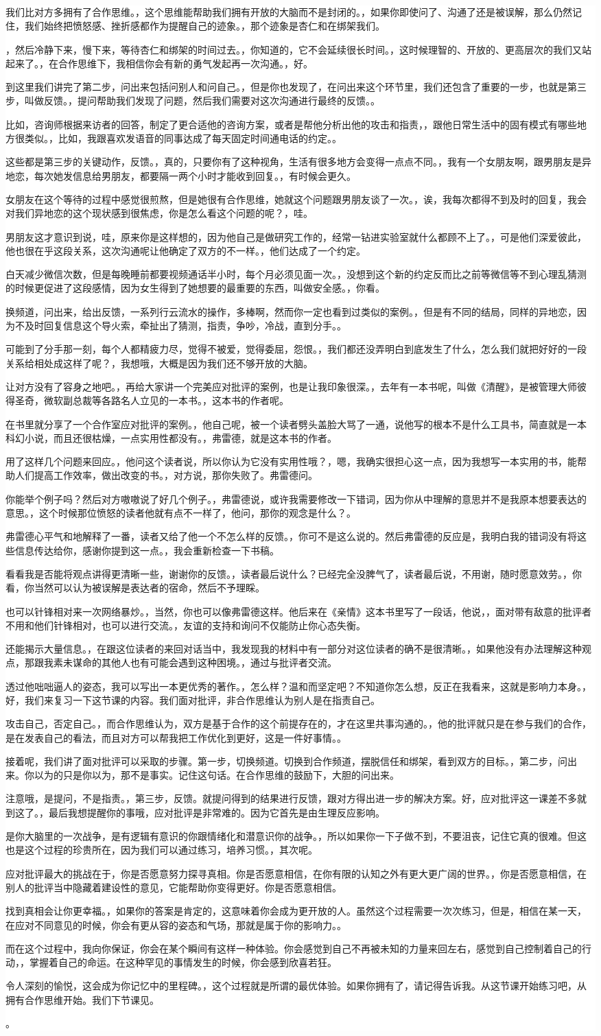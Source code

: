 我们比对方多拥有了合作思维。，这个思维能帮助我们拥有开放的大脑而不是封闭的。，如果你即使问了、沟通了还是被误解，那么仍然记住，我们始终把愤怒感、挫折感都作为提醒自己的迹象。，那个迹象是杏仁和在绑架我们。

，然后冷静下来，慢下来，等待杏仁和绑架的时间过去。，你知道的，它不会延续很长时间。，这时候理智的、开放的、更高层次的我们又站起来了。，在合作思维下，我相信你会有新的勇气发起再一次沟通。，好。

到这里我们讲完了第二步，问出来包括问别人和问自己。，但是你也发现了，在问出来这个环节里，我们还包含了重要的一步，也就是第三步，叫做反馈。，提问帮助我们发现了问题，然后我们需要对这次沟通进行最终的反馈。。

比如，咨询师根据来访者的回答，制定了更合适他的咨询方案，或者是帮他分析出他的攻击和指责，，跟他日常生活中的固有模式有哪些地方很类似。，比如，我跟喜欢发语音的同事达成了每天固定时间通电话的约定。。

这些都是第三步的关键动作，反馈。，真的，只要你有了这种视角，生活有很多地方会变得一点点不同。，我有一个女朋友啊，跟男朋友是异地恋，每次她发信息给男朋友，都要隔一两个小时才能收到回复。，有时候会更久。

女朋友在这个等待的过程中感觉很煎熬，但是她很有合作思维，她就这个问题跟男朋友谈了一次。，诶，我每次都得不到及时的回复，我会对我们异地恋的这个现状感到很焦虑，你是怎么看这个问题的呢？，哇。

男朋友这才意识到说，哇，原来你是这样想的，因为他自己是做研究工作的，经常一钻进实验室就什么都顾不上了。，可是他们深爱彼此，他也很在乎这段关系，这次沟通呢让他确定了双方的不一样。，他们达成了一个约定。

白天减少微信次数，但是每晚睡前都要视频通话半小时，每个月必须见面一次。，没想到这个新的约定反而比之前等微信等不到心理乱猜测的时候更促进了这段感情，因为女生得到了她想要的最重要的东西，叫做安全感。，你看。

换频道，问出来，给出反馈，一系列行云流水的操作，多棒啊，然而你一定也看到过类似的案例。，但是有不同的结局，同样的异地恋，因为不及时回复信息这个导火索，牵扯出了猜测，指责，争吵，冷战，直到分手。。

可能到了分手那一刻，每个人都精疲力尽，觉得不被爱，觉得委屈，怨恨。，我们都还没弄明白到底发生了什么，怎么我们就把好好的一段关系给相处成这样了呢？，我想哦，大概是因为我们还不够开放的大脑。

让对方没有了容身之地吧。，再给大家讲一个完美应对批评的案例，也是让我印象很深。，去年有一本书呢，叫做《清醒》，是被管理大师彼得圣奇，微软副总裁等各路名人立见的一本书。，这本书的作者呢。

在书里就分享了一个合作室应对批评的案例。，他自己呢，被一个读者劈头盖脸大骂了一通，说他写的根本不是什么工具书，简直就是一本科幻小说，而且还很枯燥，一点实用性都没有。，弗雷德，就是这本书的作者。

用了这样几个问题来回应。，他问这个读者说，所以你认为它没有实用性哦？，嗯，我确实很担心这一点，因为我想写一本实用的书，能帮助人们提高工作效率，做出改变的书。，对方说，那你失败了。弗雷德问。

你能举个例子吗？然后对方嗷嗷说了好几个例子。，弗雷德说，或许我需要修改一下错词，因为你从中理解的意思并不是我原本想要表达的意思。，这个时候那位愤怒的读者他就有点不一样了，他问，那你的观念是什么？。

弗雷德心平气和地解释了一番，读者又给了他一个不怎么样的反馈。，你可不是这么说的。然后弗雷德的反应是，我明白我的错词没有将这些信息传达给你，感谢你提到这一点。，我会重新检查一下书稿。

看看我是否能将观点讲得更清晰一些，谢谢你的反馈。，读者最后说什么？已经完全没脾气了，读者最后说，不用谢，随时愿意效劳。，你看，你当然可以认为被误解是表达者的宿命，然后不予理睬。

也可以针锋相对来一次网络暴炒。，当然，你也可以像弗雷德这样。他后来在《亲情》这本书里写了一段话，他说，，面对带有敌意的批评者不用和他们针锋相对，也可以进行交流。，友谊的支持和询问不仅能防止你心态失衡。

还能揭示大量信息。，在跟这位读者的来回对话当中，我发现我的材料中有一部分对这位读者的确不是很清晰。，如果他没有办法理解这种观点，那跟我素未谋命的其他人也有可能会遇到这种困境。，通过与批评者交流。

透过他咄咄逼人的姿态，我可以写出一本更优秀的著作。，怎么样？温和而坚定吧？不知道你怎么想，反正在我看来，这就是影响力本身。，好，我们来复习一下这节课的内容。我们面对批评，非合作思维认为别人是在指责自己。

攻击自己，否定自己。，而合作思维认为，双方是基于合作的这个前提存在的，才在这里共事沟通的。，他的批评就只是在参与我们的合作，是在发表自己的看法，而且对方可以帮我把工作优化到更好，这是一件好事情。。

接着呢，我们讲了面对批评可以采取的步骤。第一步，切换频道。切换到合作频道，摆脱信任和绑架，看到双方的目标。，第二步，问出来。你以为的只是你以为，那不是事实。记住这句话。在合作思维的鼓励下，大胆的问出来。

注意哦，是提问，不是指责。，第三步，反馈。就提问得到的结果进行反馈，跟对方得出进一步的解决方案。好，应对批评这一课差不多就到这了。，最后我想提醒你的事哦，应对批评是非常难的。因为它首先是由生理反应影响。

是你大脑里的一次战争，是有逻辑有意识的你跟情绪化和潜意识你的战争。，所以如果你一下子做不到，不要沮丧，记住它真的很难。但这也是这个过程的珍贵所在，因为我们可以通过练习，培养习惯。，其次呢。

应对批评最大的挑战在于，你是否愿意努力探寻真相。你是否愿意相信，在你有限的认知之外有更大更广阔的世界。，你是否愿意相信，在别人的批评当中隐藏着建设性的意见，它能帮助你变得更好。你是否愿意相信。

找到真相会让你更幸福。，如果你的答案是肯定的，这意味着你会成为更开放的人。虽然这个过程需要一次次练习，但是，相信在某一天，在应对不同意见的时候，你会有更从容的姿态和气场，那就是属于你的影响力。。

而在这个过程中，我向你保证，你会在某个瞬间有这样一种体验。你会感觉到自己不再被未知的力量来回左右，感觉到自己控制着自己的行动，，掌握着自己的命运。在这种罕见的事情发生的时候，你会感到欣喜若狂。

令人深刻的愉悦，这会成为你记忆中的里程碑。，这个过程就是所谓的最优体验。如果你拥有了，请记得告诉我。从这节课开始练习吧，从拥有合作思维开始。我们下节课见。

。